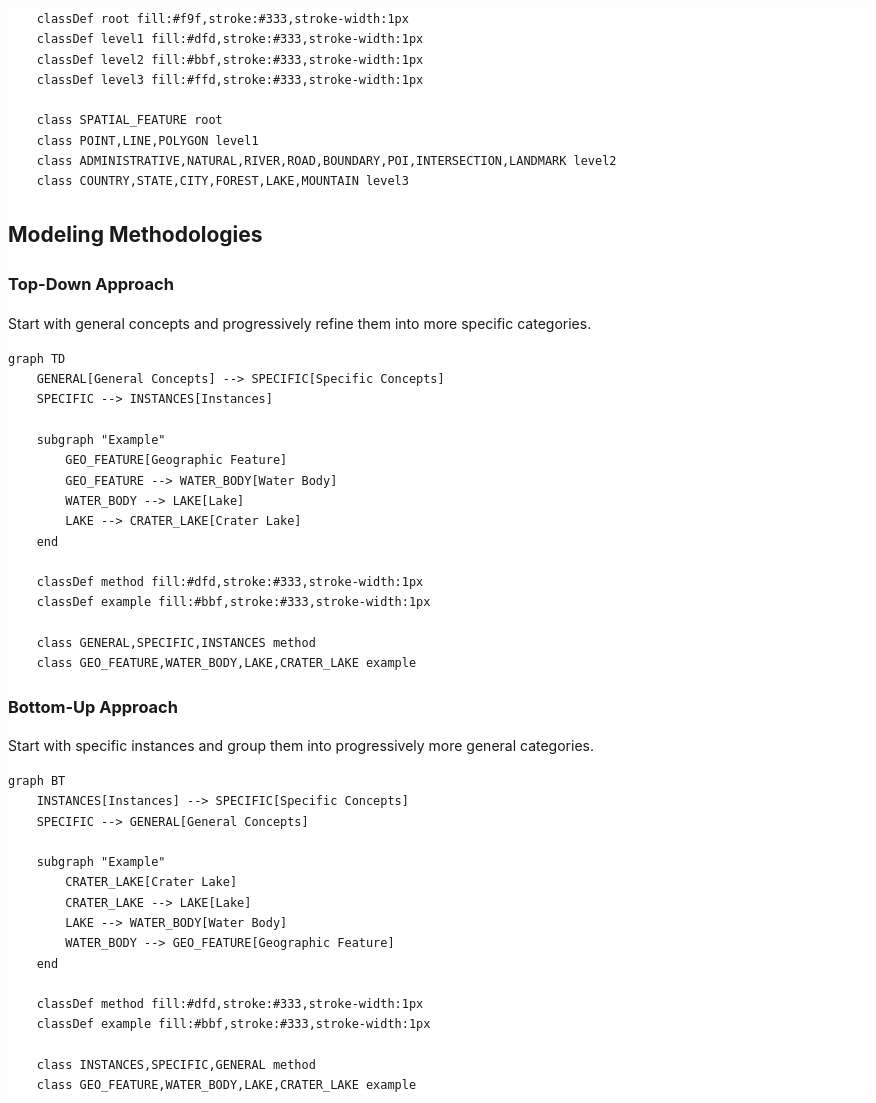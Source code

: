 ```mermaid
    classDef root fill:#f9f,stroke:#333,stroke-width:1px
    classDef level1 fill:#dfd,stroke:#333,stroke-width:1px
    classDef level2 fill:#bbf,stroke:#333,stroke-width:1px
    classDef level3 fill:#ffd,stroke:#333,stroke-width:1px
    
    class SPATIAL_FEATURE root
    class POINT,LINE,POLYGON level1
    class ADMINISTRATIVE,NATURAL,RIVER,ROAD,BOUNDARY,POI,INTERSECTION,LANDMARK level2
    class COUNTRY,STATE,CITY,FOREST,LAKE,MOUNTAIN level3
```

## Modeling Methodologies

### Top-Down Approach

Start with general concepts and progressively refine them into more specific categories.

```mermaid
graph TD
    GENERAL[General Concepts] --> SPECIFIC[Specific Concepts]
    SPECIFIC --> INSTANCES[Instances]
    
    subgraph "Example"
        GEO_FEATURE[Geographic Feature]
        GEO_FEATURE --> WATER_BODY[Water Body]
        WATER_BODY --> LAKE[Lake]
        LAKE --> CRATER_LAKE[Crater Lake]
    end
    
    classDef method fill:#dfd,stroke:#333,stroke-width:1px
    classDef example fill:#bbf,stroke:#333,stroke-width:1px
    
    class GENERAL,SPECIFIC,INSTANCES method
    class GEO_FEATURE,WATER_BODY,LAKE,CRATER_LAKE example
```

### Bottom-Up Approach

Start with specific instances and group them into progressively more general categories.

```mermaid
graph BT
    INSTANCES[Instances] --> SPECIFIC[Specific Concepts]
    SPECIFIC --> GENERAL[General Concepts]
    
    subgraph "Example"
        CRATER_LAKE[Crater Lake]
        CRATER_LAKE --> LAKE[Lake]
        LAKE --> WATER_BODY[Water Body]
        WATER_BODY --> GEO_FEATURE[Geographic Feature]
    end
    
    classDef method fill:#dfd,stroke:#333,stroke-width:1px
    classDef example fill:#bbf,stroke:#333,stroke-width:1px
    
    class INSTANCES,SPECIFIC,GENERAL method
    class GEO_FEATURE,WATER_BODY,LAKE,CRATER_LAKE example
```

